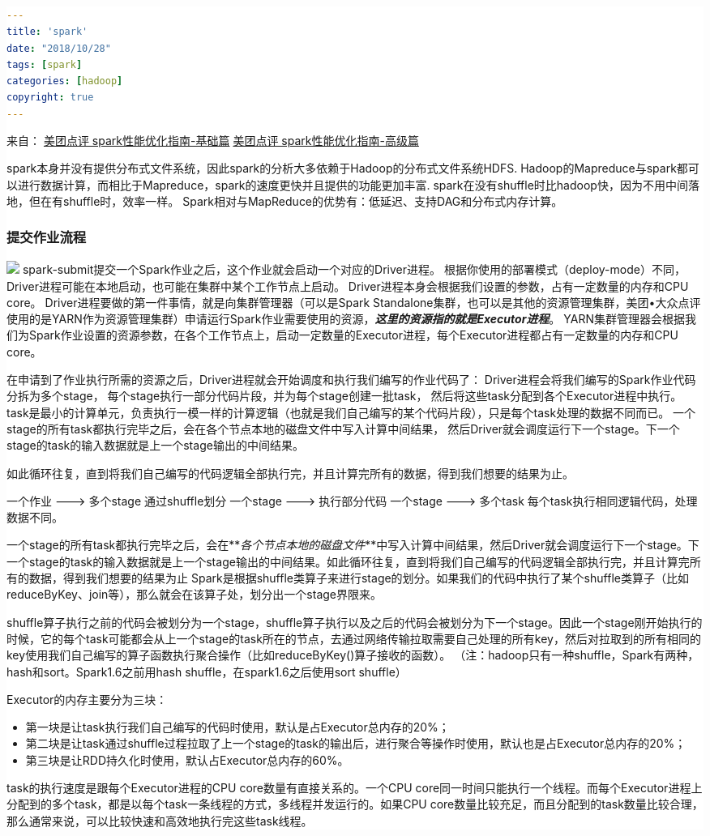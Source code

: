 ```yaml
---
title: 'spark'
date: "2018/10/28"
tags: [spark]
categories: [hadoop]
copyright: true
---
```

来自：
[美团点评 spark性能优化指南-基础篇](https://blog.csdn.net/djd1234567/article/details/51785900)
[美团点评 spark性能优化指南-高级篇](https://blog.csdn.net/l18930738887/article/details/51781313)

spark本身并没有提供分布式文件系统，因此spark的分析大多依赖于Hadoop的分布式文件系统HDFS.
Hadoop的Mapreduce与spark都可以进行数据计算，而相比于Mapreduce，spark的速度更快并且提供的功能更加丰富.
spark在没有shuffle时比hadoop快，因为不用中间落地，但在有shuffle时，效率一样。
Spark相对与MapReduce的优势有：低延迟、支持DAG和分布式内存计算。
### 提交作业流程
![](1.jpg)
spark-submit提交一个Spark作业之后，这个作业就会启动一个对应的Driver进程。
根据你使用的部署模式（deploy-mode）不同，Driver进程可能在本地启动，也可能在集群中某个工作节点上启动。
Driver进程本身会根据我们设置的参数，占有一定数量的内存和CPU core。
Driver进程要做的第一件事情，就是向集群管理器（可以是Spark Standalone集群，也可以是其他的资源管理集群，美团•大众点评使用的是YARN作为资源管理集群）申请运行Spark作业需要使用的资源，**_这里的资源指的就是Executor进程_**。
YARN集群管理器会根据我们为Spark作业设置的资源参数，在各个工作节点上，启动一定数量的Executor进程，每个Executor进程都占有一定数量的内存和CPU core。

在申请到了作业执行所需的资源之后，Driver进程就会开始调度和执行我们编写的作业代码了：
Driver进程会将我们编写的Spark作业代码分拆为多个stage，
每个stage执行一部分代码片段，并为每个stage创建一批task，
然后将这些task分配到各个Executor进程中执行。task是最小的计算单元，负责执行一模一样的计算逻辑（也就是我们自己编写的某个代码片段），只是每个task处理的数据不同而已。
一个stage的所有task都执行完毕之后，会在各个节点本地的磁盘文件中写入计算中间结果，
然后Driver就会调度运行下一个stage。下一个stage的task的输入数据就是上一个stage输出的中间结果。

如此循环往复，直到将我们自己编写的代码逻辑全部执行完，并且计算完所有的数据，得到我们想要的结果为止。

一个作业 ---> 多个stage 通过shuffle划分
一个stage ---> 执行部分代码 
一个stage ---> 多个task  每个task执行相同逻辑代码，处理数据不同。

一个stage的所有task都执行完毕之后，会在**_各个节点本地的磁盘文件_**中写入计算中间结果，然后Driver就会调度运行下一个stage。下一个stage的task的输入数据就是上一个stage输出的中间结果。如此循环往复，直到将我们自己编写的代码逻辑全部执行完，并且计算完所有的数据，得到我们想要的结果为止
Spark是根据shuffle类算子来进行stage的划分。如果我们的代码中执行了某个shuffle类算子（比如reduceByKey、join等），那么就会在该算子处，划分出一个stage界限来。

shuffle算子执行之前的代码会被划分为一个stage，shuffle算子执行以及之后的代码会被划分为下一个stage。因此一个stage刚开始执行的时候，它的每个task可能都会从上一个stage的task所在的节点，去通过网络传输拉取需要自己处理的所有key，然后对拉取到的所有相同的key使用我们自己编写的算子函数执行聚合操作（比如reduceByKey()算子接收的函数）。
（注：hadoop只有一种shuffle，Spark有两种，hash和sort。Spark1.6之前用hash shuffle，在spark1.6之后使用sort shuffle）

Executor的内存主要分为三块：
- 第一块是让task执行我们自己编写的代码时使用，默认是占Executor总内存的20%；
- 第二块是让task通过shuffle过程拉取了上一个stage的task的输出后，进行聚合等操作时使用，默认也是占Executor总内存的20%；
- 第三块是让RDD持久化时使用，默认占Executor总内存的60%。

task的执行速度是跟每个Executor进程的CPU core数量有直接关系的。一个CPU core同一时间只能执行一个线程。而每个Executor进程上分配到的多个task，都是以每个task一条线程的方式，多线程并发运行的。如果CPU core数量比较充足，而且分配到的task数量比较合理，那么通常来说，可以比较快速和高效地执行完这些task线程。
